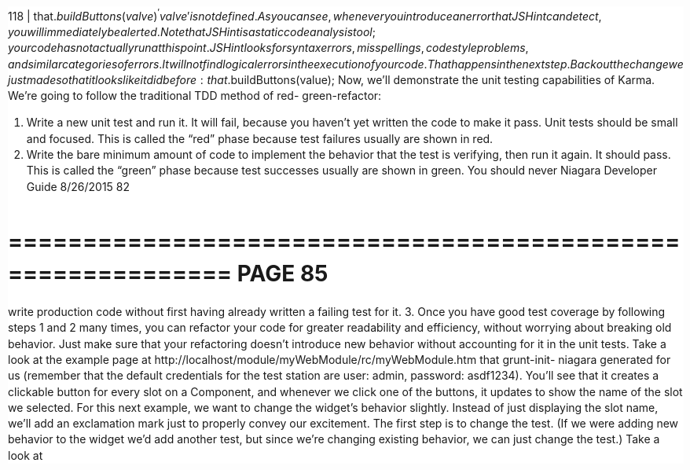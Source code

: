 118 |    that.$buildButtons(valve)
^ 'valve' is not defined.
As you can see, whenever you introduce an error that JSHint can detect, you will immediately be alerted. Note that JSHint
is a static code analysis tool; your code has not actually run at this point. JSHint looks for syntax errors, misspellings,
code style problems, and similar categories of errors. It will not find logical errors in the execution of your code. That
happens in the next step.
Back out the change we just made so that it looks like it did before:
that.$buildButtons(value);
Now, we’ll demonstrate the unit testing capabilities of Karma. We’re going to follow the traditional TDD method of red-
green-refactor:
1. Write a new unit test and run it. It will fail, because you haven’t yet written the code to make it pass. Unit tests
   should be small and focused. This is called the “red” phase because test failures usually are shown in red.
2. Write the bare minimum amount of code to implement the behavior that the test is verifying, then run it again. It
   should pass. This is called the “green” phase because test successes usually are shown in green. You should never
   Niagara Developer Guide
   8/26/2015
   82



============================================================
PAGE 85
============================================================

write production code without first having already written a failing test for it.
3. Once you have good test coverage by following steps 1 and 2 many times, you can refactor your code for greater
   readability and efficiency, without worrying about breaking old behavior. Just make sure that your refactoring
   doesn’t introduce new behavior without accounting for it in the unit tests.
   Take a look at the example page at http://localhost/module/myWebModule/rc/myWebModule.htm that grunt-init-
   niagara generated for us (remember that the default credentials for the test station are user: admin, password:
   asdf1234). You’ll see that it creates a clickable button for every slot on a Component, and whenever we click one of the
   buttons, it updates to show the name of the slot we selected. For this next example, we want to change the widget’s
   behavior slightly. Instead of just displaying the slot name, we’ll add an exclamation mark just to properly convey our
   excitement.
   The first step is to change the test. (If we were adding new behavior to the widget we’d add another test, but since we’re
   changing existing behavior, we can just change the test.) Take a look at
